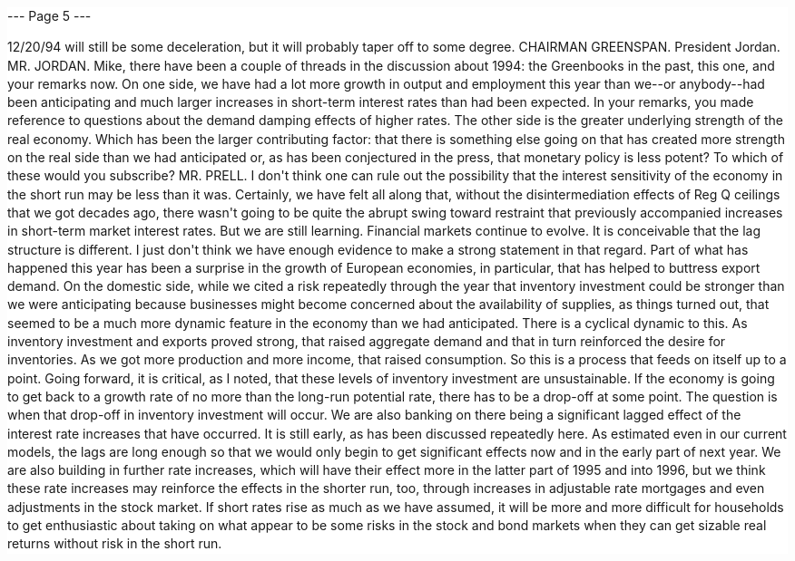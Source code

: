 --- Page 5 ---

12/20/94
will still be some deceleration, but it will probably taper off to
some degree.
CHAIRMAN GREENSPAN. President Jordan.
MR. JORDAN. Mike, there have been a couple of threads in the
discussion about 1994: the Greenbooks in the past, this one, and
your remarks now. On one side, we have had a lot more growth in
output and employment this year than we--or anybody--had been
anticipating and much larger increases in short-term interest rates
than had been expected. In your remarks, you made reference to
questions about the demand damping effects of higher rates. The other
side is the greater underlying strength of the real economy. Which
has been the larger contributing factor: that there is something else
going on that has created more strength on the real side than we had
anticipated or, as has been conjectured in the press, that monetary
policy is less potent? To which of these would you subscribe?
MR. PRELL. I don't think one can rule out the possibility
that the interest sensitivity of the economy in the short run may be
less than it was. Certainly, we have felt all along that, without the
disintermediation effects of Reg Q ceilings that we got decades ago,
there wasn't going to be quite the abrupt swing toward restraint that
previously accompanied increases in short-term market interest rates.
But we are still learning. Financial markets continue to evolve. It
is conceivable that the lag structure is different. I just don't
think we have enough evidence to make a strong statement in that
regard. Part of what has happened this year has been a surprise in
the growth of European economies, in particular, that has helped to
buttress export demand. On the domestic side, while we cited a risk
repeatedly through the year that inventory investment could be
stronger than we were anticipating because businesses might become
concerned about the availability of supplies, as things turned out,
that seemed to be a much more dynamic feature in the economy than we
had anticipated. There is a cyclical dynamic to this. As inventory
investment and exports proved strong, that raised aggregate demand and
that in turn reinforced the desire for inventories. As we got more
production and more income, that raised consumption. So this is a
process that feeds on itself up to a point.
Going forward, it is critical, as I noted, that these levels
of inventory investment are unsustainable. If the economy is going to
get back to a growth rate of no more than the long-run potential rate,
there has to be a drop-off at some point. The question is when that
drop-off in inventory investment will occur. We are also banking on
there being a significant lagged effect of the interest rate increases
that have occurred. It is still early, as has been discussed
repeatedly here. As estimated even in our current models, the lags
are long enough so that we would only begin to get significant effects
now and in the early part of next year. We are also building in
further rate increases, which will have their effect more in the
latter part of 1995 and into 1996, but we think these rate increases
may reinforce the effects in the shorter run, too, through increases
in adjustable rate mortgages and even adjustments in the stock market.
If short rates rise as much as we have assumed, it will be more and
more difficult for households to get enthusiastic about taking on what
appear to be some risks in the stock and bond markets when they can
get sizable real returns without risk in the short run.
